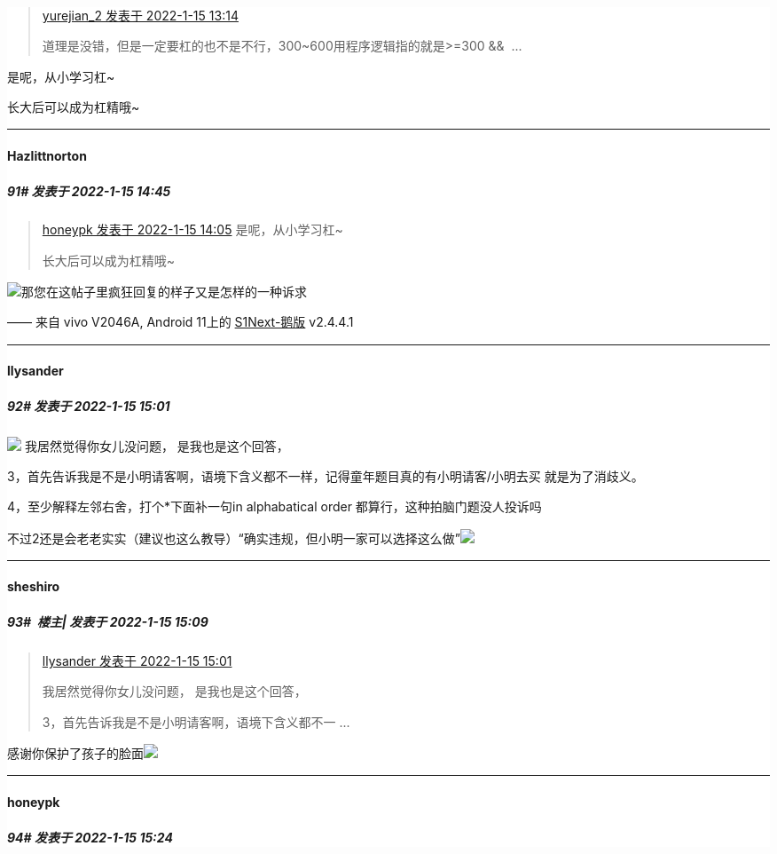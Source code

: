 <blockquote><a href="httphttps://bbs.saraba1st.com/2b/forum.php?mod=redirect&amp;goto=findpost&amp;pid=54298471&amp;ptid=2047459" target="_blank">yurejian_2 发表于 2022-1-15 13:14</a>

道理是没错，但是一定要杠的也不是不行，300~600用程序逻辑指的就是&gt;=300 &amp;&amp;  ...</blockquote>
是呢，从小学习杠~

长大后可以成为杠精哦~



*****

####  Hazlittnorton  
##### 91#       发表于 2022-1-15 14:45

<blockquote><a href="httphttps://bbs.saraba1st.com/2b/forum.php?mod=redirect&amp;goto=findpost&amp;pid=54298870&amp;ptid=2047459" target="_blank">honeypk 发表于 2022-1-15 14:05</a>
是呢，从小学习杠~

长大后可以成为杠精哦~</blockquote>
<img src="https://static.saraba1st.com/image/smiley/face2017/001.png" referrerpolicy="no-referrer">那您在这帖子里疯狂回复的样子又是怎样的一种诉求

—— 来自 vivo V2046A, Android 11上的 [S1Next-鹅版](https://github.com/ykrank/S1-Next/releases) v2.4.4.1



*****

####  llysander  
##### 92#       发表于 2022-1-15 15:01

<img src="https://static.saraba1st.com/image/smiley/face2017/049.png" referrerpolicy="no-referrer"> 我居然觉得你女儿没问题， 是我也是这个回答，

3，首先告诉我是不是小明请客啊，语境下含义都不一样，记得童年题目真的有小明请客/小明去买 就是为了消歧义。

4，至少解释左邻右舍，打个*下面补一句in alphabatical order 都算行，这种拍脑门题没人投诉吗

不过2还是会老老实实（建议也这么教导）“确实违规，但小明一家可以选择这么做”<img src="https://static.saraba1st.com/image/smiley/face2017/048.png" referrerpolicy="no-referrer">



*****

####  sheshiro  
##### 93#         楼主| 发表于 2022-1-15 15:09

<blockquote><a href="httphttps://bbs.saraba1st.com/2b/forum.php?mod=redirect&amp;goto=findpost&amp;pid=54299298&amp;ptid=2047459" target="_blank">llysander 发表于 2022-1-15 15:01</a>

我居然觉得你女儿没问题， 是我也是这个回答，

3，首先告诉我是不是小明请客啊，语境下含义都不一 ...</blockquote>
感谢你保护了孩子的脸面<img src="https://static.saraba1st.com/image/smiley/carton2017/089.gif" referrerpolicy="no-referrer">

*****

####  honeypk  
##### 94#       发表于 2022-1-15 15:24
